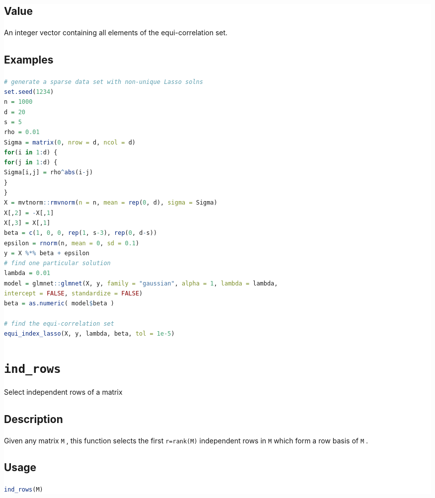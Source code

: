 
## Value

An integer vector containing all elements of the equi-correlation set.


## Examples

```r
# generate a sparse data set with non-unique Lasso solns
set.seed(1234)
n = 1000
d = 20
s = 5
rho = 0.01
Sigma = matrix(0, nrow = d, ncol = d)
for(i in 1:d) {
for(j in 1:d) {
Sigma[i,j] = rho^abs(i-j)
}
}
X = mvtnorm::rmvnorm(n = n, mean = rep(0, d), sigma = Sigma)
X[,2] = -X[,1]
X[,3] = X[,1]
beta = c(1, 0, 0, rep(1, s-3), rep(0, d-s))
epsilon = rnorm(n, mean = 0, sd = 0.1)
y = X %*% beta + epsilon
# find one particular solution
lambda = 0.01
model = glmnet::glmnet(X, y, family = "gaussian", alpha = 1, lambda = lambda,
intercept = FALSE, standardize = FALSE)
beta = as.numeric( model$beta )

# find the equi-correlation set
equi_index_lasso(X, y, lambda, beta, tol = 1e-5)
```


# `ind_rows`

Select independent rows of a matrix


## Description

Given any matrix `M` , this function selects the first `r=rank(M)` 
 independent rows in `M` which form a row basis of `M` .


## Usage

```r
ind_rows(M)
```
